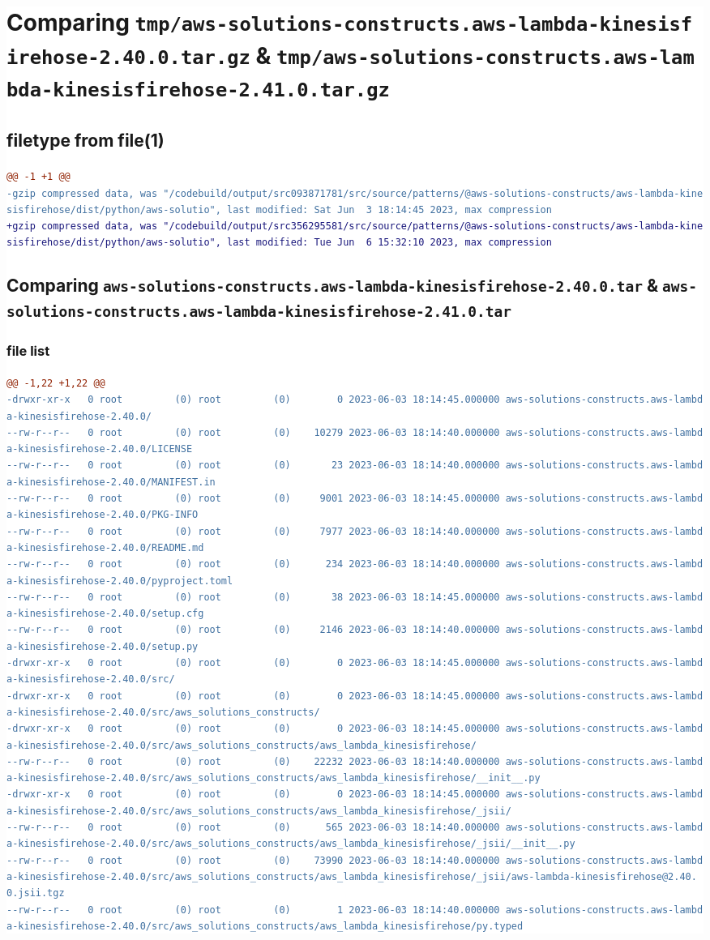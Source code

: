 # Comparing `tmp/aws-solutions-constructs.aws-lambda-kinesisfirehose-2.40.0.tar.gz` & `tmp/aws-solutions-constructs.aws-lambda-kinesisfirehose-2.41.0.tar.gz`

## filetype from file(1)

```diff
@@ -1 +1 @@
-gzip compressed data, was "/codebuild/output/src093871781/src/source/patterns/@aws-solutions-constructs/aws-lambda-kinesisfirehose/dist/python/aws-solutio", last modified: Sat Jun  3 18:14:45 2023, max compression
+gzip compressed data, was "/codebuild/output/src356295581/src/source/patterns/@aws-solutions-constructs/aws-lambda-kinesisfirehose/dist/python/aws-solutio", last modified: Tue Jun  6 15:32:10 2023, max compression
```

## Comparing `aws-solutions-constructs.aws-lambda-kinesisfirehose-2.40.0.tar` & `aws-solutions-constructs.aws-lambda-kinesisfirehose-2.41.0.tar`

### file list

```diff
@@ -1,22 +1,22 @@
-drwxr-xr-x   0 root         (0) root         (0)        0 2023-06-03 18:14:45.000000 aws-solutions-constructs.aws-lambda-kinesisfirehose-2.40.0/
--rw-r--r--   0 root         (0) root         (0)    10279 2023-06-03 18:14:40.000000 aws-solutions-constructs.aws-lambda-kinesisfirehose-2.40.0/LICENSE
--rw-r--r--   0 root         (0) root         (0)       23 2023-06-03 18:14:40.000000 aws-solutions-constructs.aws-lambda-kinesisfirehose-2.40.0/MANIFEST.in
--rw-r--r--   0 root         (0) root         (0)     9001 2023-06-03 18:14:45.000000 aws-solutions-constructs.aws-lambda-kinesisfirehose-2.40.0/PKG-INFO
--rw-r--r--   0 root         (0) root         (0)     7977 2023-06-03 18:14:40.000000 aws-solutions-constructs.aws-lambda-kinesisfirehose-2.40.0/README.md
--rw-r--r--   0 root         (0) root         (0)      234 2023-06-03 18:14:40.000000 aws-solutions-constructs.aws-lambda-kinesisfirehose-2.40.0/pyproject.toml
--rw-r--r--   0 root         (0) root         (0)       38 2023-06-03 18:14:45.000000 aws-solutions-constructs.aws-lambda-kinesisfirehose-2.40.0/setup.cfg
--rw-r--r--   0 root         (0) root         (0)     2146 2023-06-03 18:14:40.000000 aws-solutions-constructs.aws-lambda-kinesisfirehose-2.40.0/setup.py
-drwxr-xr-x   0 root         (0) root         (0)        0 2023-06-03 18:14:45.000000 aws-solutions-constructs.aws-lambda-kinesisfirehose-2.40.0/src/
-drwxr-xr-x   0 root         (0) root         (0)        0 2023-06-03 18:14:45.000000 aws-solutions-constructs.aws-lambda-kinesisfirehose-2.40.0/src/aws_solutions_constructs/
-drwxr-xr-x   0 root         (0) root         (0)        0 2023-06-03 18:14:45.000000 aws-solutions-constructs.aws-lambda-kinesisfirehose-2.40.0/src/aws_solutions_constructs/aws_lambda_kinesisfirehose/
--rw-r--r--   0 root         (0) root         (0)    22232 2023-06-03 18:14:40.000000 aws-solutions-constructs.aws-lambda-kinesisfirehose-2.40.0/src/aws_solutions_constructs/aws_lambda_kinesisfirehose/__init__.py
-drwxr-xr-x   0 root         (0) root         (0)        0 2023-06-03 18:14:45.000000 aws-solutions-constructs.aws-lambda-kinesisfirehose-2.40.0/src/aws_solutions_constructs/aws_lambda_kinesisfirehose/_jsii/
--rw-r--r--   0 root         (0) root         (0)      565 2023-06-03 18:14:40.000000 aws-solutions-constructs.aws-lambda-kinesisfirehose-2.40.0/src/aws_solutions_constructs/aws_lambda_kinesisfirehose/_jsii/__init__.py
--rw-r--r--   0 root         (0) root         (0)    73990 2023-06-03 18:14:40.000000 aws-solutions-constructs.aws-lambda-kinesisfirehose-2.40.0/src/aws_solutions_constructs/aws_lambda_kinesisfirehose/_jsii/aws-lambda-kinesisfirehose@2.40.0.jsii.tgz
--rw-r--r--   0 root         (0) root         (0)        1 2023-06-03 18:14:40.000000 aws-solutions-constructs.aws-lambda-kinesisfirehose-2.40.0/src/aws_solutions_constructs/aws_lambda_kinesisfirehose/py.typed
```